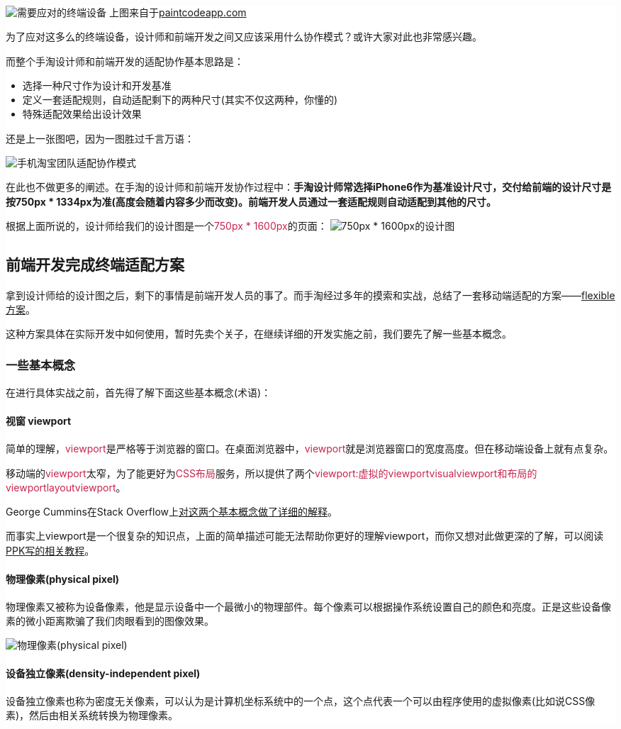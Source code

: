 ![需要应对的终端设备](https://kamchan.oss-cn-shenzhen.aliyuncs.com/personalBlog/pubilc/flexible/flexible_005.png)
上图来自于[paintcodeapp.com](https://www.paintcodeapp.com/news/ultimate-guide-to-iphone-resolutions)

为了应对这多么的终端设备，设计师和前端开发之间又应该采用什么协作模式？或许大家对此也非常感兴趣。

而整个手淘设计师和前端开发的适配协作基本思路是：
- 选择一种尺寸作为设计和开发基准
- 定义一套适配规则，自动适配剩下的两种尺寸(其实不仅这两种，你懂的)
- 特殊适配效果给出设计效果

还是上一张图吧，因为一图胜过千言万语：

![手机淘宝团队适配协作模式](https://kamchan.oss-cn-shenzhen.aliyuncs.com/personalBlog/pubilc/flexible/flexible_006.jpg)

在此也不做更多的阐述。在手淘的设计师和前端开发协作过程中：<span style="font-weight: 700">手淘设计师常选择iPhone6作为基准设计尺寸，交付给前端的设计尺寸是按750px * 1334px为准(高度会随着内容多少而改变)。前端开发人员通过一套适配规则自动适配到其他的尺寸。</span>

根据上面所说的，设计师给我们的设计图是一个<font color="#c7254e">750px * 1600px</font>的页面：
![750px * 1600px的设计图](https://kamchan.oss-cn-shenzhen.aliyuncs.com/personalBlog/pubilc/flexible/flexible_007.jpg)

## 前端开发完成终端适配方案
拿到设计师给的设计图之后，剩下的事情是前端开发人员的事了。而手淘经过多年的摸索和实战，总结了一套移动端适配的方案——[flexible方案](https://github.com/amfe/lib-flexible)。

这种方案具体在实际开发中如何使用，暂时先卖个关子，在继续详细的开发实施之前，我们要先了解一些基本概念。

### 一些基本概念

在进行具体实战之前，首先得了解下面这些基本概念(术语)：

#### 视窗 viewport

简单的理解，<font color="#c7254e">viewport</font>是严格等于浏览器的窗口。在桌面浏览器中，<font color="#c7254e">viewport</font>就是浏览器窗口的宽度高度。但在移动端设备上就有点复杂。

移动端的<font color="#c7254e">viewport</font>太窄，为了能更好为<font color="#c7254e">CSS布局</font>服务，所以提供了两个<font color="#c7254e">viewport:</font><font color="#c7254e">虚拟的viewportvisualviewport和布局的viewportlayoutviewport</font>。

George Cummins在Stack Overflow上[对这两个基本概念做了详细的解释](https://stackoverflow.com/questions/6333927/difference-between-visual-viewport-and-layout-viewport)。

而事实上viewport是一个很复杂的知识点，上面的简单描述可能无法帮助你更好的理解viewport，而你又想对此做更深的了解，可以阅读[PPK写的相关教程](https://www.w3cplus.com/css/viewports.html)。

#### 物理像素(physical pixel)

物理像素又被称为设备像素，他是显示设备中一个最微小的物理部件。每个像素可以根据操作系统设置自己的颜色和亮度。正是这些设备像素的微小距离欺骗了我们肉眼看到的图像效果。

![物理像素(physical pixel)](https://kamchan.oss-cn-shenzhen.aliyuncs.com/personalBlog/pubilc/flexible/flexible_008.jpg)

#### 设备独立像素(density-independent pixel)

设备独立像素也称为密度无关像素，可以认为是计算机坐标系统中的一个点，这个点代表一个可以由程序使用的虚拟像素(比如说CSS像素)，然后由相关系统转换为物理像素。

